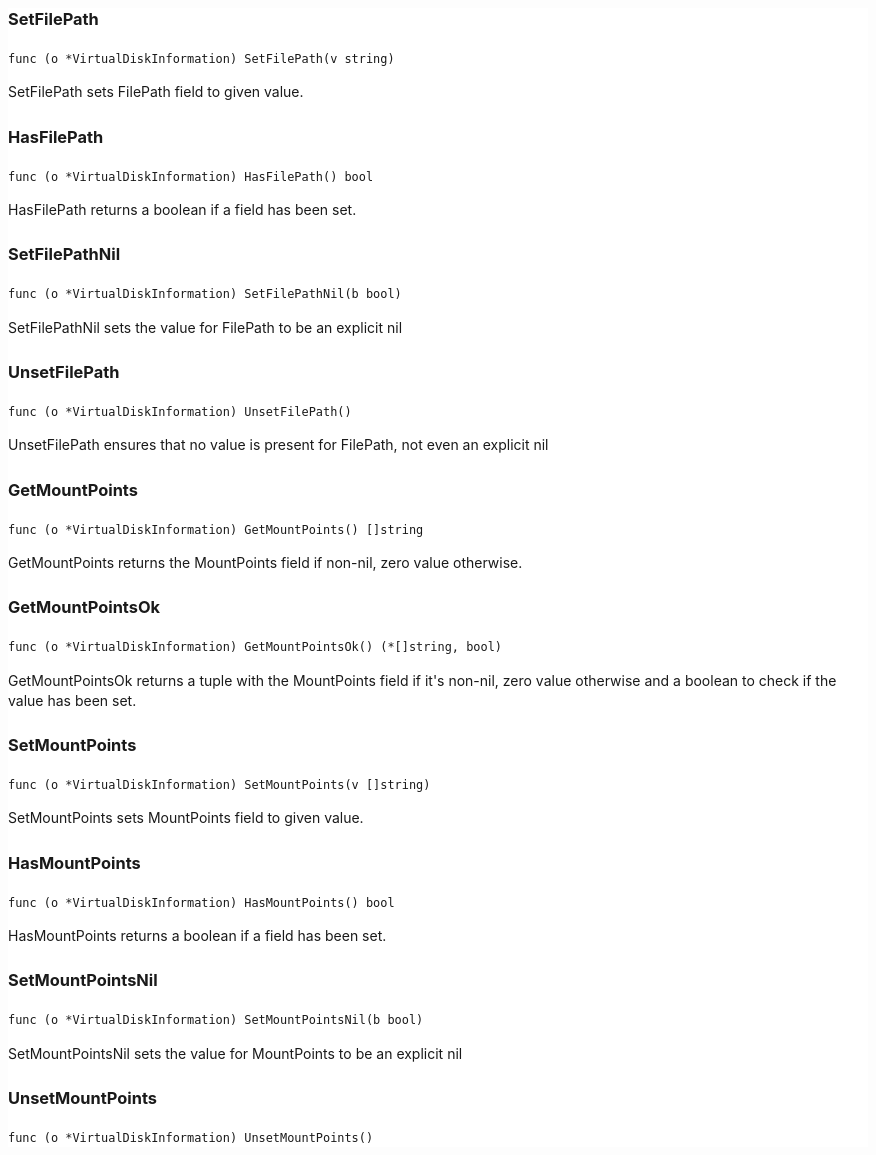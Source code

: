 ### SetFilePath

`func (o *VirtualDiskInformation) SetFilePath(v string)`

SetFilePath sets FilePath field to given value.

### HasFilePath

`func (o *VirtualDiskInformation) HasFilePath() bool`

HasFilePath returns a boolean if a field has been set.

### SetFilePathNil

`func (o *VirtualDiskInformation) SetFilePathNil(b bool)`

 SetFilePathNil sets the value for FilePath to be an explicit nil

### UnsetFilePath
`func (o *VirtualDiskInformation) UnsetFilePath()`

UnsetFilePath ensures that no value is present for FilePath, not even an explicit nil
### GetMountPoints

`func (o *VirtualDiskInformation) GetMountPoints() []string`

GetMountPoints returns the MountPoints field if non-nil, zero value otherwise.

### GetMountPointsOk

`func (o *VirtualDiskInformation) GetMountPointsOk() (*[]string, bool)`

GetMountPointsOk returns a tuple with the MountPoints field if it's non-nil, zero value otherwise
and a boolean to check if the value has been set.

### SetMountPoints

`func (o *VirtualDiskInformation) SetMountPoints(v []string)`

SetMountPoints sets MountPoints field to given value.

### HasMountPoints

`func (o *VirtualDiskInformation) HasMountPoints() bool`

HasMountPoints returns a boolean if a field has been set.

### SetMountPointsNil

`func (o *VirtualDiskInformation) SetMountPointsNil(b bool)`

 SetMountPointsNil sets the value for MountPoints to be an explicit nil

### UnsetMountPoints
`func (o *VirtualDiskInformation) UnsetMountPoints()`
